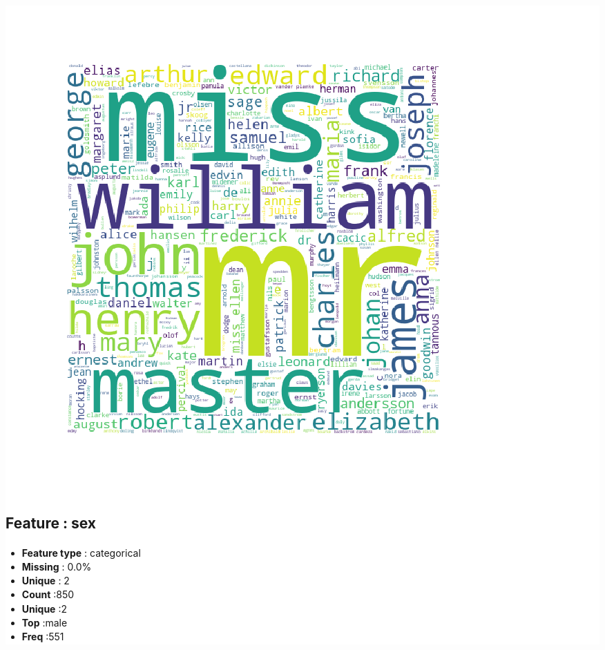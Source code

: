 ![](name.png)
## Feature : sex
- **Feature type** : categorical
- **Missing** : 0.0%
- **Unique** : 2
- **Count** :850
- **Unique** :2
- **Top** :male
- **Freq** :551
